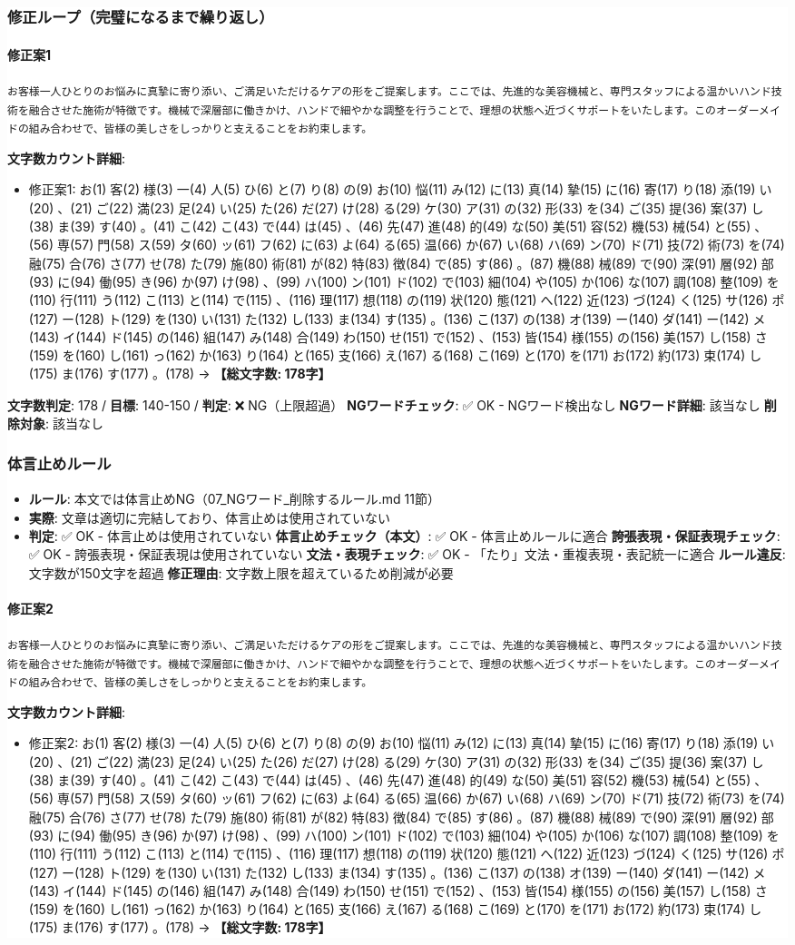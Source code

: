 ### 修正ループ（完璧になるまで繰り返し）

#### 修正案1
```
お客様一人ひとりのお悩みに真摯に寄り添い、ご満足いただけるケアの形をご提案します。ここでは、先進的な美容機械と、専門スタッフによる温かいハンド技術を融合させた施術が特徴です。機械で深層部に働きかけ、ハンドで細やかな調整を行うことで、理想の状態へ近づくサポートをいたします。このオーダーメイドの組み合わせで、皆様の美しさをしっかりと支えることをお約束します。
```

**文字数カウント詳細**:
- 修正案1: お(1) 客(2) 様(3) 一(4) 人(5) ひ(6) と(7) り(8) の(9) お(10) 悩(11) み(12) に(13) 真(14) 摯(15) に(16) 寄(17) り(18) 添(19) い(20) 、(21) ご(22) 満(23) 足(24) い(25) た(26) だ(27) け(28) る(29) ケ(30) ア(31) の(32) 形(33) を(34) ご(35) 提(36) 案(37) し(38) ま(39) す(40) 。(41) こ(42) こ(43) で(44) は(45) 、(46) 先(47) 進(48) 的(49) な(50) 美(51) 容(52) 機(53) 械(54) と(55) 、(56) 専(57) 門(58) ス(59) タ(60) ッ(61) フ(62) に(63) よ(64) る(65) 温(66) か(67) い(68) ハ(69) ン(70) ド(71) 技(72) 術(73) を(74) 融(75) 合(76) さ(77) せ(78) た(79) 施(80) 術(81) が(82) 特(83) 徴(84) で(85) す(86) 。(87) 機(88) 械(89) で(90) 深(91) 層(92) 部(93) に(94) 働(95) き(96) か(97) け(98) 、(99) ハ(100) ン(101) ド(102) で(103) 細(104) や(105) か(106) な(107) 調(108) 整(109) を(110) 行(111) う(112) こ(113) と(114) で(115) 、(116) 理(117) 想(118) の(119) 状(120) 態(121) へ(122) 近(123) づ(124) く(125) サ(126) ポ(127) ー(128) ト(129) を(130) い(131) た(132) し(133) ま(134) す(135) 。(136) こ(137) の(138) オ(139) ー(140) ダ(141) ー(142) メ(143) イ(144) ド(145) の(146) 組(147) み(148) 合(149) わ(150) せ(151) で(152) 、(153) 皆(154) 様(155) の(156) 美(157) し(158) さ(159) を(160) し(161) っ(162) か(163) り(164) と(165) 支(166) え(167) る(168) こ(169) と(170) を(171) お(172) 約(173) 束(174) し(175) ま(176) す(177) 。(178) → **【総文字数: 178字】**

**文字数判定**: 178 / **目標**: 140-150 / **判定**: ❌ NG（上限超過）
**NGワードチェック**: ✅ OK - NGワード検出なし
**NGワード詳細**: 該当なし
**削除対象**: 該当なし
### 体言止めルール
- **ルール**: 本文では体言止めNG（07_NGワード_削除するルール.md 11節）
- **実際**: 文章は適切に完結しており、体言止めは使用されていない
- **判定**: ✅ OK - 体言止めは使用されていない
**体言止めチェック（本文）**: ✅ OK - 体言止めルールに適合
**誇張表現・保証表現チェック**: ✅ OK - 誇張表現・保証表現は使用されていない
**文法・表現チェック**: ✅ OK - 「たり」文法・重複表現・表記統一に適合
**ルール違反**: 文字数が150文字を超過
**修正理由**: 文字数上限を超えているため削減が必要

#### 修正案2
```
お客様一人ひとりのお悩みに真摯に寄り添い、ご満足いただけるケアの形をご提案します。ここでは、先進的な美容機械と、専門スタッフによる温かいハンド技術を融合させた施術が特徴です。機械で深層部に働きかけ、ハンドで細やかな調整を行うことで、理想の状態へ近づくサポートをいたします。このオーダーメイドの組み合わせで、皆様の美しさをしっかりと支えることをお約束します。
```

**文字数カウント詳細**:
- 修正案2: お(1) 客(2) 様(3) 一(4) 人(5) ひ(6) と(7) り(8) の(9) お(10) 悩(11) み(12) に(13) 真(14) 摯(15) に(16) 寄(17) り(18) 添(19) い(20) 、(21) ご(22) 満(23) 足(24) い(25) た(26) だ(27) け(28) る(29) ケ(30) ア(31) の(32) 形(33) を(34) ご(35) 提(36) 案(37) し(38) ま(39) す(40) 。(41) こ(42) こ(43) で(44) は(45) 、(46) 先(47) 進(48) 的(49) な(50) 美(51) 容(52) 機(53) 械(54) と(55) 、(56) 専(57) 門(58) ス(59) タ(60) ッ(61) フ(62) に(63) よ(64) る(65) 温(66) か(67) い(68) ハ(69) ン(70) ド(71) 技(72) 術(73) を(74) 融(75) 合(76) さ(77) せ(78) た(79) 施(80) 術(81) が(82) 特(83) 徴(84) で(85) す(86) 。(87) 機(88) 械(89) で(90) 深(91) 層(92) 部(93) に(94) 働(95) き(96) か(97) け(98) 、(99) ハ(100) ン(101) ド(102) で(103) 細(104) や(105) か(106) な(107) 調(108) 整(109) を(110) 行(111) う(112) こ(113) と(114) で(115) 、(116) 理(117) 想(118) の(119) 状(120) 態(121) へ(122) 近(123) づ(124) く(125) サ(126) ポ(127) ー(128) ト(129) を(130) い(131) た(132) し(133) ま(134) す(135) 。(136) こ(137) の(138) オ(139) ー(140) ダ(141) ー(142) メ(143) イ(144) ド(145) の(146) 組(147) み(148) 合(149) わ(150) せ(151) で(152) 、(153) 皆(154) 様(155) の(156) 美(157) し(158) さ(159) を(160) し(161) っ(162) か(163) り(164) と(165) 支(166) え(167) る(168) こ(169) と(170) を(171) お(172) 約(173) 束(174) し(175) ま(176) す(177) 。(178) → **【総文字数: 178字】**
